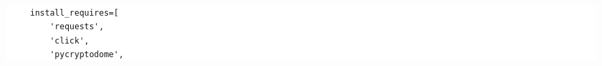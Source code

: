 ```diff
     install_requires=[
         'requests',
         'click',
         'pycryptodome',
```

